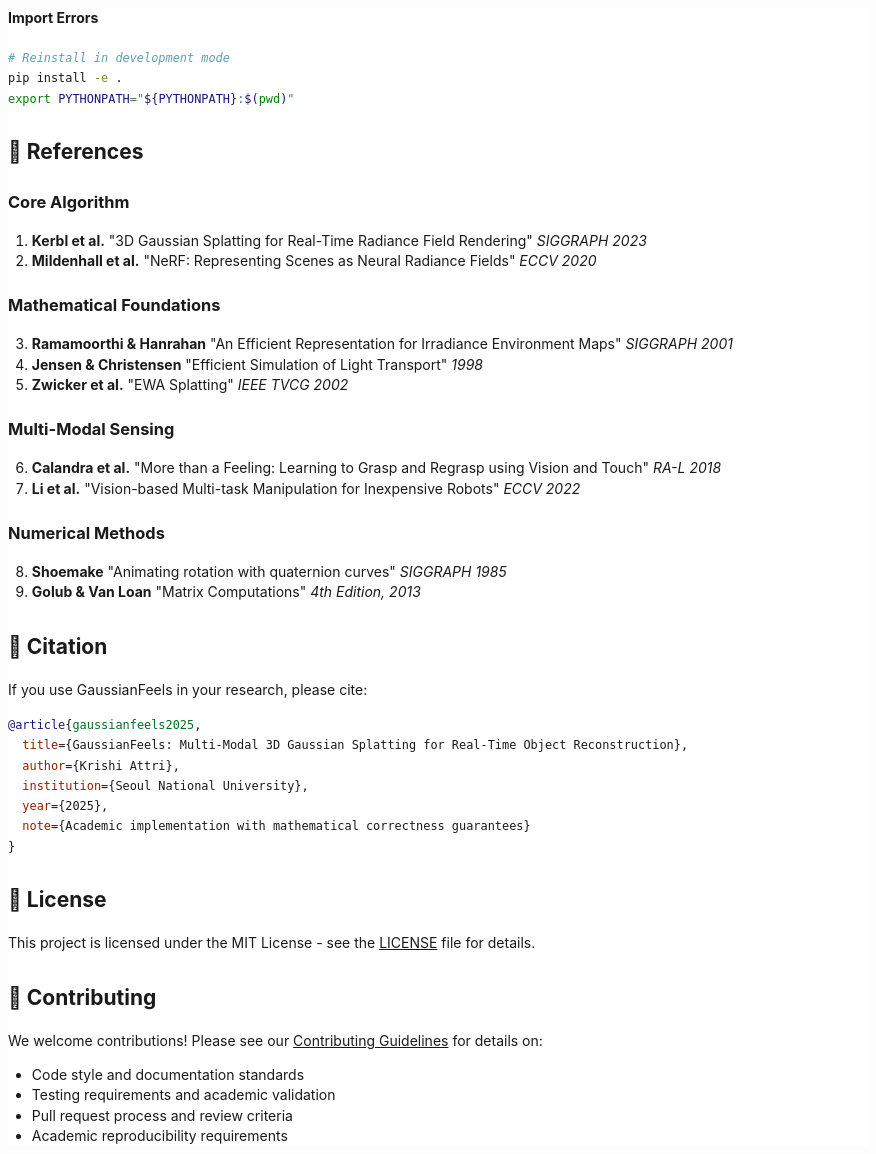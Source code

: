#### Import Errors
```bash
# Reinstall in development mode
pip install -e .
export PYTHONPATH="${PYTHONPATH}:$(pwd)"
```

## 📖 References

### Core Algorithm
1. **Kerbl et al.** "3D Gaussian Splatting for Real-Time Radiance Field Rendering" *SIGGRAPH 2023*
2. **Mildenhall et al.** "NeRF: Representing Scenes as Neural Radiance Fields" *ECCV 2020*

### Mathematical Foundations  
3. **Ramamoorthi & Hanrahan** "An Efficient Representation for Irradiance Environment Maps" *SIGGRAPH 2001*
4. **Jensen & Christensen** "Efficient Simulation of Light Transport" *1998*
5. **Zwicker et al.** "EWA Splatting" *IEEE TVCG 2002*

### Multi-Modal Sensing
6. **Calandra et al.** "More than a Feeling: Learning to Grasp and Regrasp using Vision and Touch" *RA-L 2018*
7. **Li et al.** "Vision-based Multi-task Manipulation for Inexpensive Robots" *ECCV 2022*

### Numerical Methods
8. **Shoemake** "Animating rotation with quaternion curves" *SIGGRAPH 1985*
9. **Golub & Van Loan** "Matrix Computations" *4th Edition, 2013*

## 📄 Citation

If you use GaussianFeels in your research, please cite:

```bibtex
@article{gaussianfeels2025,
  title={GaussianFeels: Multi-Modal 3D Gaussian Splatting for Real-Time Object Reconstruction},
  author={Krishi Attri},
  institution={Seoul National University},
  year={2025},
  note={Academic implementation with mathematical correctness guarantees}
}
```

## 📝 License

This project is licensed under the MIT License - see the [LICENSE](LICENSE) file for details.

## 🤝 Contributing

We welcome contributions! Please see our [Contributing Guidelines](CONTRIBUTING.md) for details on:
- Code style and documentation standards
- Testing requirements and academic validation
- Pull request process and review criteria
- Academic reproducibility requirements
